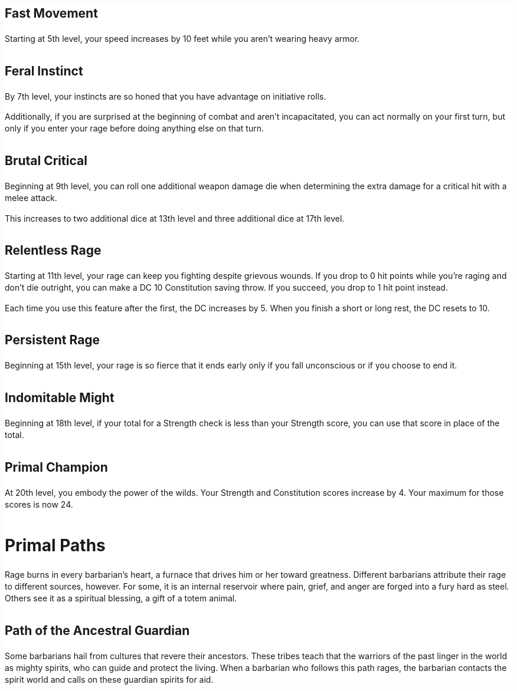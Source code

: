 ## Fast Movement
Starting at 5th level, your speed increases by 10 feet while you aren’t wearing heavy armor.

## Feral Instinct
By 7th level, your instincts are so honed that you have advantage on initiative rolls.

Additionally, if you are surprised at the beginning of combat and aren’t incapacitated, you can act normally on your first turn, but only if you enter your rage before doing anything else on that turn.

## Brutal Critical
Beginning at 9th level, you can roll one additional weapon damage die when determining the extra damage for a critical hit with a melee attack.

This increases to two additional dice at 13th level and three additional dice at 17th level.

## Relentless Rage
Starting at 11th level, your rage can keep you fighting despite grievous wounds. If you drop to 0 hit points while you’re raging and don’t die outright, you can make a DC 10 Constitution saving throw. If you succeed, you drop to 1 hit point instead.

Each time you use this feature after the first, the DC increases by 5. When you finish a short or long rest, the DC resets to 10.

## Persistent Rage
Beginning at 15th level, your rage is so fierce that it ends early only if you fall unconscious or if you choose to end it.

## Indomitable Might
Beginning at 18th level, if your total for a Strength check is less than your Strength score, you can use that score in place of the total.

## Primal Champion
At 20th level, you embody the power of the wilds. Your Strength and Constitution scores increase by 4. Your maximum for those scores is now 24.

# Primal Paths
Rage burns in every barbarian’s heart, a furnace that drives him or her toward greatness. Different barbarians attribute their rage to different sources, however. For some, it is an internal reservoir where pain, grief, and anger are forged into a fury hard as steel. Others see it as a spiritual blessing, a gift of a totem animal.

## Path of the Ancestral Guardian
Some barbarians hail from cultures that revere their ancestors. These tribes teach that the warriors of the past linger in the world as mighty spirits, who can guide and protect the living. When a barbarian who follows this path rages, the barbarian contacts the spirit world and calls on these guardian spirits for aid.
